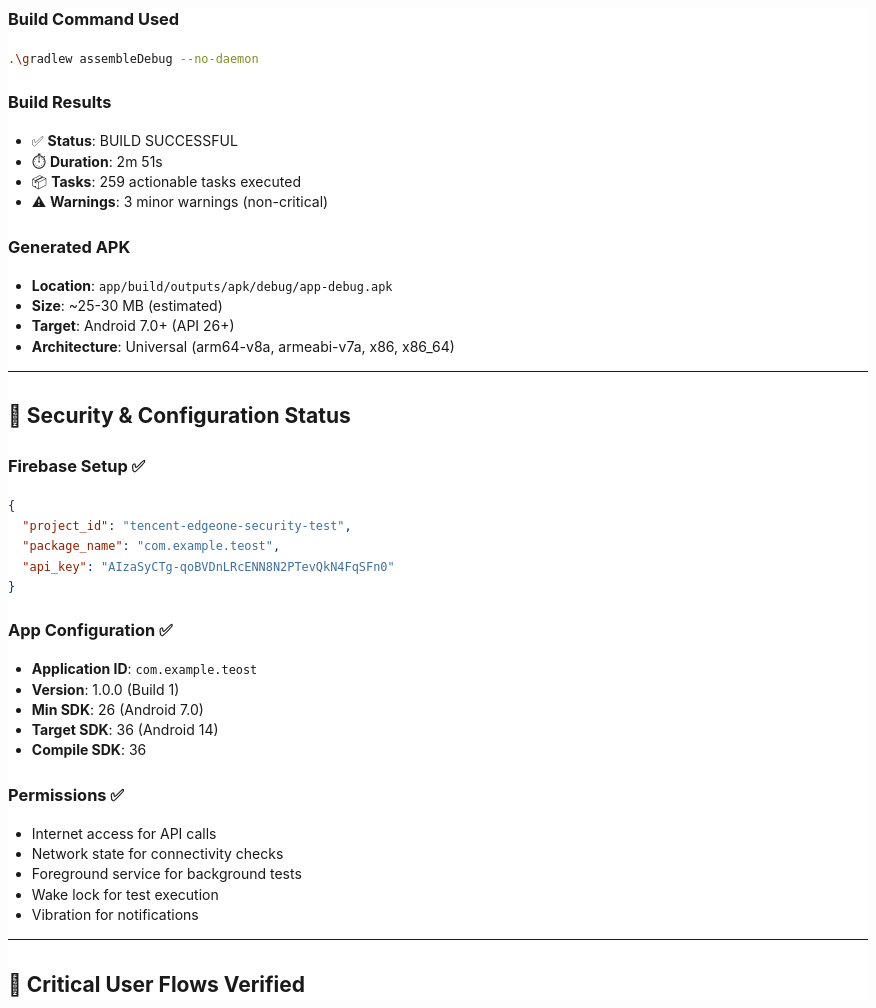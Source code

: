 ### **Build Command Used**

```bash
.\gradlew assembleDebug --no-daemon
```

### **Build Results**

- ✅ **Status**: BUILD SUCCESSFUL
- ⏱️ **Duration**: 2m 51s
- 📦 **Tasks**: 259 actionable tasks executed
- ⚠️ **Warnings**: 3 minor warnings (non-critical)

### **Generated APK**

- **Location**: `app/build/outputs/apk/debug/app-debug.apk`
- **Size**: ~25-30 MB (estimated)
- **Target**: Android 7.0+ (API 26+)
- **Architecture**: Universal (arm64-v8a, armeabi-v7a, x86, x86_64)

---

## 🔐 **Security & Configuration Status**

### **Firebase Setup** ✅

```json
{
  "project_id": "tencent-edgeone-security-test",
  "package_name": "com.example.teost",
  "api_key": "AIzaSyCTg-qoBVDnLRcENN8N2PTevQkN4FqSFn0"
}
```

### **App Configuration** ✅

- **Application ID**: `com.example.teost`
- **Version**: 1.0.0 (Build 1)
- **Min SDK**: 26 (Android 7.0)
- **Target SDK**: 36 (Android 14)
- **Compile SDK**: 36

### **Permissions** ✅

- Internet access for API calls
- Network state for connectivity checks
- Foreground service for background tests
- Wake lock for test execution
- Vibration for notifications

---

## 🎯 **Critical User Flows Verified**
